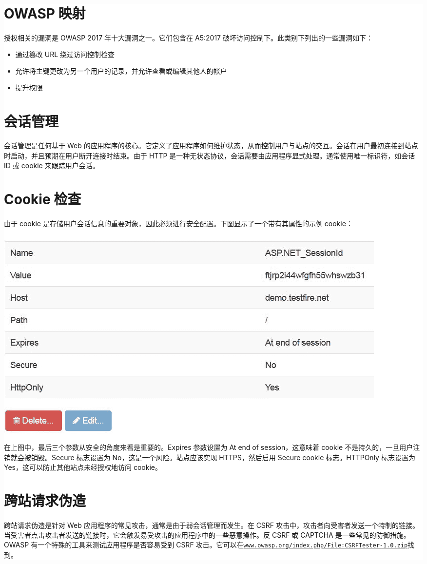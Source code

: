 # OWASP 映射

授权相关的漏洞是 OWASP 2017 年十大漏洞之一。它们包含在 A5:2017 破坏访问控制下。此类别下列出的一些漏洞如下：

+   通过篡改 URL 绕过访问控制检查

+   允许将主键更改为另一个用户的记录，并允许查看或编辑其他人的帐户

+   提升权限

# 会话管理

会话管理是任何基于 Web 的应用程序的核心。它定义了应用程序如何维护状态，从而控制用户与站点的交互。会话在用户最初连接到站点时启动，并且预期在用户断开连接时结束。由于 HTTP 是一种无状态协议，会话需要由应用程序显式处理。通常使用唯一标识符，如会话 ID 或 cookie 来跟踪用户会话。

# Cookie 检查

由于 cookie 是存储用户会话信息的重要对象，因此必须进行安全配置。下图显示了一个带有其属性的示例 cookie：

![](img/95f7f125-b43d-453a-ba35-bc2e5701bdb4.jpg)

在上图中，最后三个参数从安全的角度来看是重要的。Expires 参数设置为 At end of session，这意味着 cookie 不是持久的，一旦用户注销就会被销毁。Secure 标志设置为 No，这是一个风险。站点应该实现 HTTPS，然后启用 Secure cookie 标志。HTTPOnly 标志设置为 Yes，这可以防止其他站点未经授权地访问 cookie。

# 跨站请求伪造

跨站请求伪造是针对 Web 应用程序的常见攻击，通常是由于弱会话管理而发生。在 CSRF 攻击中，攻击者向受害者发送一个特制的链接。当受害者点击攻击者发送的链接时，它会触发易受攻击的应用程序中的一些恶意操作。反 CSRF 或 CAPTCHA 是一些常见的防御措施。OWASP 有一个特殊的工具来测试应用程序是否容易受到 CSRF 攻击。它可以在[`www.owasp.org/index.php/File:CSRFTester-1.0.zip`](https://www.owasp.org/index.php/File:CSRFTester-1.0.zip)找到。
